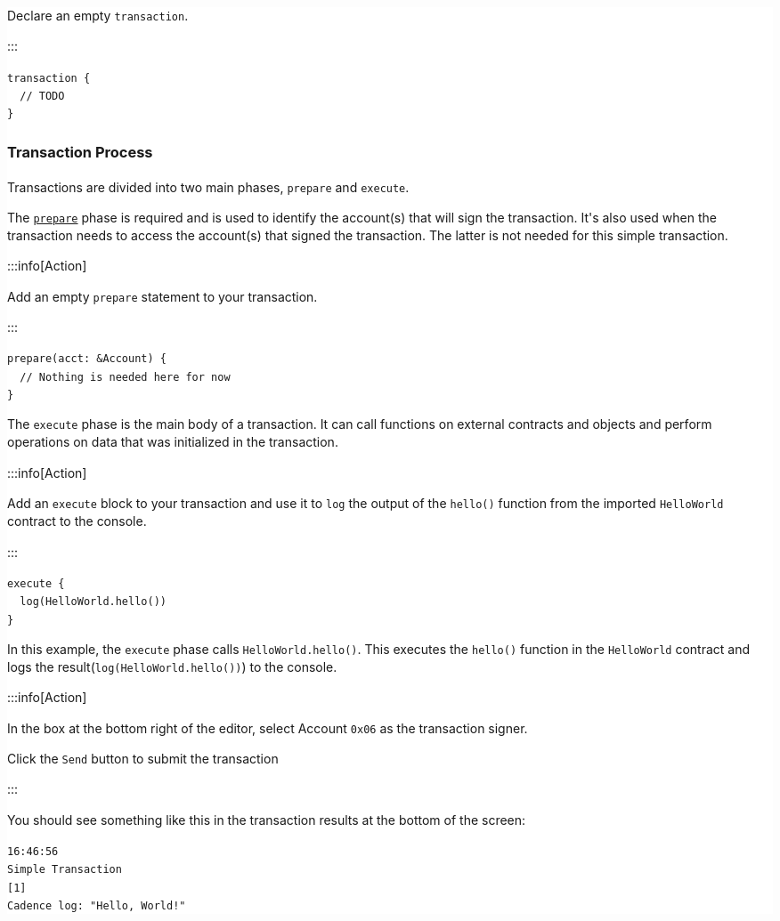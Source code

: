Declare an empty `transaction`.

:::

```cadence
transaction {
  // TODO
}
```

### Transaction Process

Transactions are divided into two main phases, `prepare` and `execute`.

The [`prepare`] phase is required and is used to identify the account(s) that will sign the transaction.  It's also used when the transaction needs to access the account(s) that signed the transaction. The latter is not needed for this simple transaction.

:::info[Action]

Add an empty `prepare` statement to your transaction.

:::

```cadence
prepare(acct: &Account) {
  // Nothing is needed here for now
}
```

The `execute` phase is the main body of a transaction. It can call functions on external contracts and objects and perform operations on data that was initialized in the transaction.

:::info[Action]

Add an `execute` block to your transaction and use it to `log` the output of the `hello()` function from the imported `HelloWorld` contract to the console.

:::

```cadence
execute {
  log(HelloWorld.hello())
}
```

In this example, the `execute` phase calls `HelloWorld.hello()`. This executes the `hello()` function in the `HelloWorld` contract
and logs the result(`log(HelloWorld.hello())`) to the console.

:::info[Action]

In the box at the bottom right of the editor, select Account `0x06` as the transaction signer.

Click the `Send` button to submit the transaction

:::

You should see something like this in the transaction results at the bottom of the screen:

```text
16:46:56
Simple Transaction
[1]
Cadence log: "Hello, World!"
```


[Cadence]: ../index.md
[Access Control]: ../language/access-control.md
[variable]: ../language/constants-and-variables.md
[type annotation]: ../language/type-annotations.md
[Composite Types]: ../language/composite-types.mdx
[multiple controllers]: https://www.coindesk.comwhat-is-a-multisignature-crypto-wallet
[contract area]: ../language/accounts/contracts
[update]: ../language/contract-updatability.md
[account storage]: ../language/accounts/storage.mdx
[Capabilities]: ../language/capabilities.md
[Keys]: ../language/accounts/keys.mdx
[account abstraction]: https://ethereum.org/en/roadmap/account-abstraction
[build an app]: https://developers.flow.com/build/guides/account-linking-with-dapper
[Transaction]: ../language/transactions.md
[transactions]: ../language/transactions.md
[`prepare`]: ../language/transactions.md#prepare-phase
[Cadence types]: ../language/values-and-types.mdx